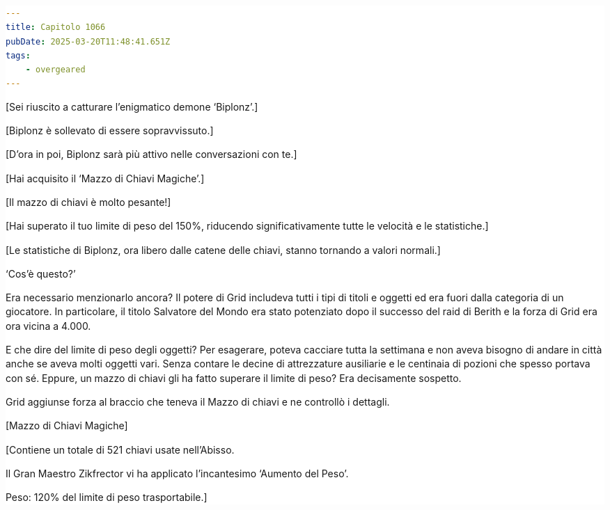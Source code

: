 ```yaml
---
title: Capitolo 1066
pubDate: 2025-03-20T11:48:41.651Z
tags:
    - overgeared
---
```



[Sei riuscito a catturare l’enigmatico demone ‘Biplonz’.]


[Biplonz è sollevato di essere sopravvissuto.]


[D’ora in poi, Biplonz sarà più attivo nelle conversazioni con te.]


[Hai acquisito il ‘Mazzo di Chiavi Magiche’.]


[Il mazzo di chiavi è molto pesante!]


[Hai superato il tuo limite di peso del 150%, riducendo significativamente tutte le velocità e le statistiche.]


[Le statistiche di Biplonz, ora libero dalle catene delle chiavi, stanno tornando a valori normali.]


‘Cos’è questo?’


Era necessario menzionarlo ancora? Il potere di Grid includeva tutti i tipi di titoli e oggetti ed era fuori dalla categoria di un giocatore. In particolare, il titolo Salvatore del Mondo era stato potenziato dopo il successo del raid di Berith e la forza di Grid era ora vicina a 4.000.


E che dire del limite di peso degli oggetti? Per esagerare, poteva cacciare tutta la settimana e non aveva bisogno di andare in città anche se aveva molti oggetti vari. Senza contare le decine di attrezzature ausiliarie e le centinaia di pozioni che spesso portava con sé. Eppure, un mazzo di chiavi gli ha fatto superare il limite di peso? Era decisamente sospetto.


Grid aggiunse forza al braccio che teneva il Mazzo di chiavi e ne controllò i dettagli.






[Mazzo di Chiavi Magiche]






[Contiene un totale di 521 chiavi usate nell’Abisso.


Il Gran Maestro Zikfrector vi ha applicato l’incantesimo ‘Aumento del Peso’.


Peso: 120% del limite di peso trasportabile.]
